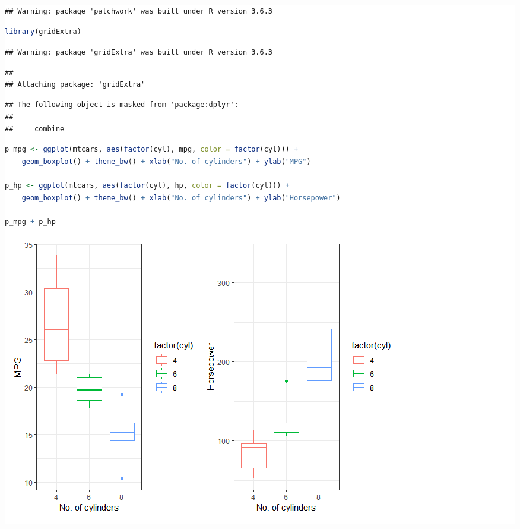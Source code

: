 ```
## Warning: package 'patchwork' was built under R version 3.6.3
```

```r
library(gridExtra)
```

```
## Warning: package 'gridExtra' was built under R version 3.6.3
```

```
## 
## Attaching package: 'gridExtra'
```

```
## The following object is masked from 'package:dplyr':
## 
##     combine
```


```r
p_mpg <- ggplot(mtcars, aes(factor(cyl), mpg, color = factor(cyl))) + 
    geom_boxplot() + theme_bw() + xlab("No. of cylinders") + ylab("MPG")

p_hp <- ggplot(mtcars, aes(factor(cyl), hp, color = factor(cyl))) + 
    geom_boxplot() + theme_bw() + xlab("No. of cylinders") + ylab("Horsepower")

p_mpg + p_hp 
```

![](s09_factors-exercise_files/figure-html/unnamed-chunk-22-1.png)
